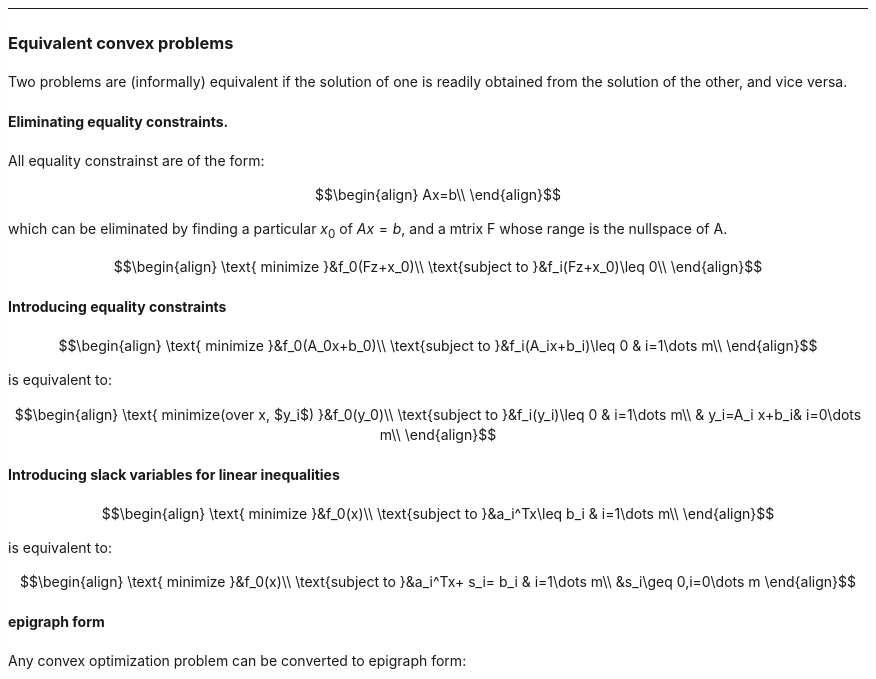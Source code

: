 

----

### Equivalent convex problems

Two problems are (informally) equivalent if the solution of one is readily
obtained from the solution of the other, and vice versa.

#### Eliminating equality constraints.

All equality constrainst are of the form:

$$\begin{align}
Ax=b\\
\end{align}$$

which can be eliminated by finding a particular $x_0$ of $Ax=b$, and a mtrix F
whose range is the nullspace of A.

$$\begin{align}
\text{ minimize }&f_0(Fz+x_0)\\
\text{subject to }&f_i(Fz+x_0)\leq 0\\
\end{align}$$

#### Introducing equality constraints

$$\begin{align}
\text{ minimize }&f_0(A_0x+b_0)\\
\text{subject to }&f_i(A_ix+b_i)\leq 0 & i=1\dots m\\
\end{align}$$

is equivalent to:

$$\begin{align}
\text{ minimize(over x, $y_i$) }&f_0(y_0)\\
\text{subject to }&f_i(y_i)\leq 0 & i=1\dots m\\
& y_i=A_i x+b_i& i=0\dots m\\
\end{align}$$

#### Introducing slack variables for linear inequalities

$$\begin{align}
\text{ minimize }&f_0(x)\\
\text{subject to }&a_i^Tx\leq b_i & i=1\dots m\\
\end{align}$$

is equivalent to:

$$\begin{align}
\text{ minimize }&f_0(x)\\
\text{subject to }&a_i^Tx+ s_i= b_i & i=1\dots m\\
&s_i\geq 0,i=0\dots m
\end{align}$$

#### epigraph form
Any convex optimization problem can be converted to epigraph form:

